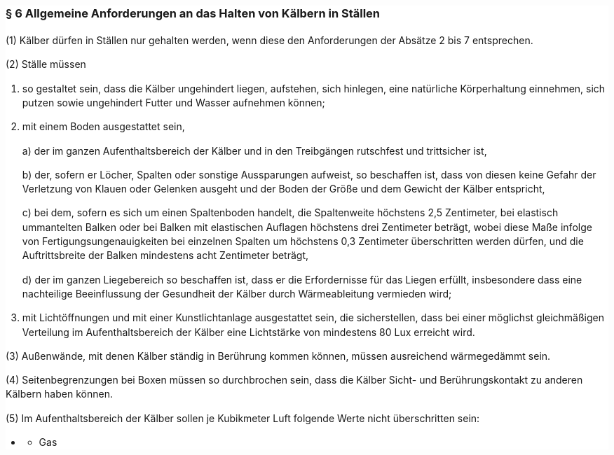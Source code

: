 ### § 6 Allgemeine Anforderungen an das Halten von Kälbern in Ställen

(1) Kälber dürfen in Ställen nur gehalten werden, wenn diese den
Anforderungen der Absätze 2 bis 7 entsprechen.

(2) Ställe müssen

1.  so gestaltet sein, dass die Kälber ungehindert liegen, aufstehen, sich
    hinlegen, eine natürliche Körperhaltung einnehmen, sich putzen sowie
    ungehindert Futter und Wasser aufnehmen können;


2.  mit einem Boden ausgestattet sein,

    a)  der im ganzen Aufenthaltsbereich der Kälber und in den Treibgängen
        rutschfest und trittsicher ist,


    b)  der, sofern er Löcher, Spalten oder sonstige Aussparungen aufweist, so
        beschaffen ist, dass von diesen keine Gefahr der Verletzung von Klauen
        oder Gelenken ausgeht und der Boden der Größe und dem Gewicht der
        Kälber entspricht,


    c)  bei dem, sofern es sich um einen Spaltenboden handelt, die
        Spaltenweite höchstens 2,5 Zentimeter, bei elastisch ummantelten
        Balken oder bei Balken mit elastischen Auflagen höchstens drei
        Zentimeter beträgt, wobei diese Maße infolge von
        Fertigungsungenauigkeiten bei einzelnen Spalten um höchstens 0,3
        Zentimeter überschritten werden dürfen, und die Auftrittsbreite der
        Balken mindestens acht Zentimeter beträgt,


    d)  der im ganzen Liegebereich so beschaffen ist, dass er die
        Erfordernisse für das Liegen erfüllt, insbesondere dass eine
        nachteilige Beeinflussung der Gesundheit der Kälber durch
        Wärmeableitung vermieden wird;





3.  mit Lichtöffnungen und mit einer Kunstlichtanlage ausgestattet sein,
    die sicherstellen, dass bei einer möglichst gleichmäßigen Verteilung
    im Aufenthaltsbereich der Kälber eine Lichtstärke von mindestens 80
    Lux erreicht wird.




(3) Außenwände, mit denen Kälber ständig in Berührung kommen können,
müssen ausreichend wärmegedämmt sein.

(4) Seitenbegrenzungen bei Boxen müssen so durchbrochen sein, dass die
Kälber Sicht- und Berührungskontakt zu anderen Kälbern haben können.

(5) Im Aufenthaltsbereich der Kälber sollen je Kubikmeter Luft
folgende Werte nicht überschritten sein:

*    *   Gas
